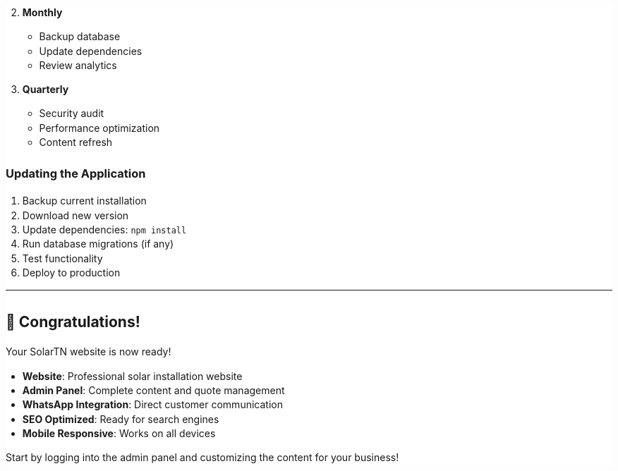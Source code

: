 2. **Monthly**
   - Backup database
   - Update dependencies
   - Review analytics

3. **Quarterly**
   - Security audit
   - Performance optimization
   - Content refresh

### Updating the Application

1. Backup current installation
2. Download new version
3. Update dependencies: `npm install`
4. Run database migrations (if any)
5. Test functionality
6. Deploy to production

---

## 🎉 Congratulations!

Your SolarTN website is now ready! 

- **Website**: Professional solar installation website
- **Admin Panel**: Complete content and quote management
- **WhatsApp Integration**: Direct customer communication
- **SEO Optimized**: Ready for search engines
- **Mobile Responsive**: Works on all devices

Start by logging into the admin panel and customizing the content for your business!
